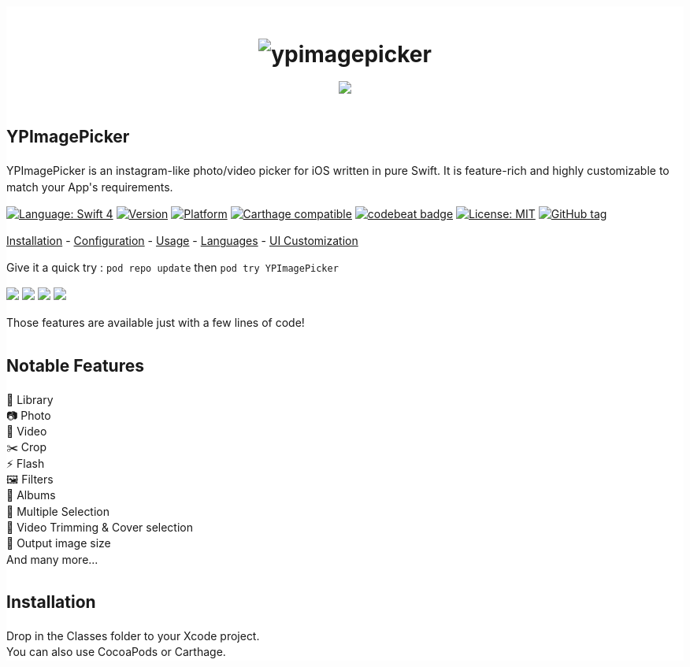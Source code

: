 <h1 align="center"> <br><img src="Images/logo/logotype_horizontal.png?raw=true" alt="ypimagepicker" width="512"> <br>

<img src="https://raw.githubusercontent.com/Yummypets/YPImagePicker/master/Images/visual.jpg" width="400px" >


## YPImagePicker

YPImagePicker is an instagram-like photo/video picker for iOS written in pure Swift. It is feature-rich and highly customizable to match your App's requirements.

[![Language: Swift 4](https://img.shields.io/badge/language-swift%204-f48041.svg?style=flat)](https://developer.apple.com/swift)
[![Version](https://img.shields.io/cocoapods/v/YPImagePicker.svg?style=flat)](http://cocoapods.org/pods/YPImagePicker)
[![Platform](https://img.shields.io/cocoapods/p/YPImagePicker.svg?style=flat)](http://cocoapods.org/pods/YPImagePicker)
[![Carthage compatible](https://img.shields.io/badge/Carthage-compatible-4BC51D.svg?style=flat)](https://github.com/Carthage/Carthage)
[![codebeat badge](https://codebeat.co/badges/9710a89d-b1e2-4e55-a4a2-3ae1f98f4c53)](https://codebeat.co/projects/github-com-yummypets-ypimagepicker-master)
[![License: MIT](http://img.shields.io/badge/license-MIT-lightgrey.svg?style=flat)](https://github.com/Yummypets/YPImagePicker/blob/master/LICENSE)
[![GitHub tag](https://img.shields.io/github/release/Yummypets/YPImagePicker.svg)]()


[Installation](#installation) - [Configuration](#configuration) - [Usage](#usage) - [Languages](#languages) - [UI Customization](#ui-customization)


Give it a quick try :
`pod repo update` then `pod try YPImagePicker`

<img src="https://raw.githubusercontent.com/Yummypets/YPImagePicker/master/Images/library.PNG" width="200px" > <img src="https://raw.githubusercontent.com/Yummypets/YPImagePicker/master/Images/photo.PNG" width="200px" > <img src="https://raw.githubusercontent.com/Yummypets/YPImagePicker/master/Images/video.PNG" width="200px" > <img src="https://raw.githubusercontent.com/Yummypets/YPImagePicker/master/Images/filters.PNG" width="200px" >

Those features are available just with a few lines of code!

## Notable Features

🌅 Library  
📷 Photo  
🎥 Video  
✂️ Crop  
⚡️ Flash  
🖼 Filters  
📁 Albums  
🔢 Multiple Selection  
📏 Video Trimming & Cover selection  
📐 Output image size  
And many more...

## Installation

Drop in the Classes folder to your Xcode project.  
You can also use CocoaPods or Carthage.
